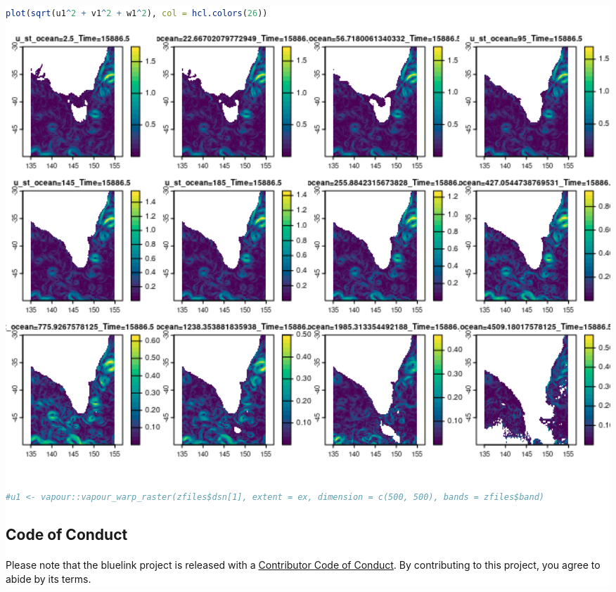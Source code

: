``` r
plot(sqrt(u1^2 + v1^2 + w1^2), col = hcl.colors(26))
```

<img src="man/figures/README-depth-1.png" width="100%" />

``` r

#u1 <- vapour::vapour_warp_raster(zfiles$dsn[1], extent = ex, dimension = c(500, 500), bands = zfiles$band)
```

## Code of Conduct

Please note that the bluelink project is released with a [Contributor
Code of
Conduct](https://contributor-covenant.org/version/2/1/CODE_OF_CONDUCT.html).
By contributing to this project, you agree to abide by its terms.
